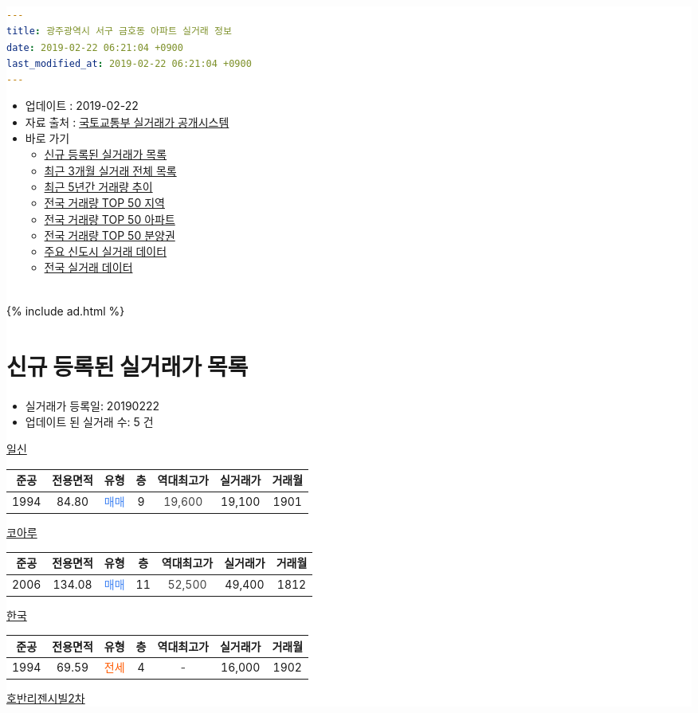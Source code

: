 ```yaml
---
title: 광주광역시 서구 금호동 아파트 실거래 정보
date: 2019-02-22 06:21:04 +0900
last_modified_at: 2019-02-22 06:21:04 +0900
---
```


* 업데이트 : 2019-02-22
* 자료 출처 : [국토교통부 실거래가 공개시스템](http://rt.molit.go.kr)
* 바로 가기
    * [신규 등록된 실거래가 목록](#신규-등록된-실거래가-목록)
    * [최근 3개월 실거래 전체 목록](#최근-3개월-실거래-전체-목록)
    * [최근 5년간 거래량 추이](#최근-5년간-거래량-추이)
    * [전국 거래량 TOP 50 지역](https://inasie.github.io/apt-trade-info/최근-3개월-전국에서-가장-거래가-많이-발생한-지역)
    * [전국 거래량 TOP 50 아파트](https://inasie.github.io/apt-trade-info/최근-3개월-전국에서-가장-거래가-많이-발생한-아파트)
    * [전국 거래량 TOP 50 분양권](https://inasie.github.io/apt-trade-info/최근-3개월-전국에서-가장-거래가-많이-발생한-분양권)
    * [주요 신도시 실거래 데이터](https://inasie.github.io/apt-trade-info/주요-신도시)
    * [전국 실거래 데이터](https://inasie.github.io/apt-trade-info/전국)
<br>
{% include ad.html %}
<br>

# 신규 등록된 실거래가 목록
* 실거래가 등록일: 20190222
* 업데이트 된 실거래 수: 5 건


[일신](https://search.naver.com/search.naver?query=%EA%B4%91%EC%A3%BC%EA%B4%91%EC%97%AD%EC%8B%9C+%EC%84%9C%EA%B5%AC+%EA%B8%88%ED%98%B8%EB%8F%99+%EC%9D%BC%EC%8B%A0)

|준공|전용면적|유형|층|역대최고가|실거래가|거래월|
|:---:|:---:|:---:|:---:|:---:|:---:|:---:|
|1994|84.80|<span style="color:#4285f3">매매</span>|9|<span style="color:#444444">19,600</span>|19,100|1901|

[코아루](https://search.naver.com/search.naver?query=%EA%B4%91%EC%A3%BC%EA%B4%91%EC%97%AD%EC%8B%9C+%EC%84%9C%EA%B5%AC+%EA%B8%88%ED%98%B8%EB%8F%99+%EC%BD%94%EC%95%84%EB%A3%A8)

|준공|전용면적|유형|층|역대최고가|실거래가|거래월|
|:---:|:---:|:---:|:---:|:---:|:---:|:---:|
|2006|134.08|<span style="color:#4285f3">매매</span>|11|<span style="color:#444444">52,500</span>|49,400|1812|

[한국](https://search.naver.com/search.naver?query=%EA%B4%91%EC%A3%BC%EA%B4%91%EC%97%AD%EC%8B%9C+%EC%84%9C%EA%B5%AC+%EA%B8%88%ED%98%B8%EB%8F%99+%ED%95%9C%EA%B5%AD)

|준공|전용면적|유형|층|역대최고가|실거래가|거래월|
|:---:|:---:|:---:|:---:|:---:|:---:|:---:|
|1994|69.59|<span style="color:#ff5a00">전세</span>|4|<span style="color:#444444">-</span>|16,000|1902|

[호반리젠시빌2차](https://search.naver.com/search.naver?query=%EA%B4%91%EC%A3%BC%EA%B4%91%EC%97%AD%EC%8B%9C+%EC%84%9C%EA%B5%AC+%EA%B8%88%ED%98%B8%EB%8F%99+%ED%98%B8%EB%B0%98%EB%A6%AC%EC%A0%A0%EC%8B%9C%EB%B9%8C2%EC%B0%A8)
